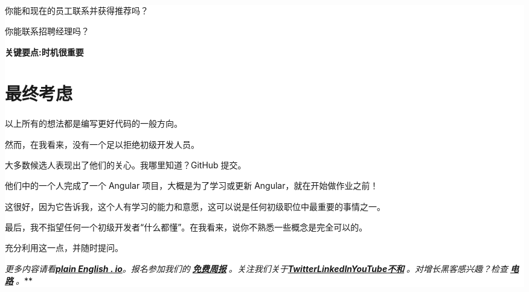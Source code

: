 你能和现在的员工联系并获得推荐吗？

你能联系招聘经理吗？

**关键要点:时机很重要**

# 最终考虑

以上所有的想法都是编写更好代码的一般方向。

然而，在我看来，没有一个足以拒绝初级开发人员。

大多数候选人表现出了他们的关心。我哪里知道？GitHub 提交。

他们中的一个人完成了一个 Angular 项目，大概是为了学习或更新 Angular，就在开始做作业之前！

这很好，因为它告诉我，这个人有学习的能力和意愿，这可以说是任何初级职位中最重要的事情之一。

最后，我不指望任何一个初级开发者“什么都懂”。在我看来，说你不熟悉一些概念是完全可以的。

充分利用这一点，并随时提问。

*更多内容请看*[***plain English . io***](https://plainenglish.io/)*。报名参加我们的* [***免费周报***](http://newsletter.plainenglish.io/) *。关注我们关于*[***Twitter***](https://twitter.com/inPlainEngHQ)[***LinkedIn***](https://www.linkedin.com/company/inplainenglish/)*[***YouTube***](https://www.youtube.com/channel/UCtipWUghju290NWcn8jhyAw)*[***不和***](https://discord.gg/GtDtUAvyhW) *。对增长黑客感兴趣？检查* [***电路***](https://circuit.ooo/) *。***